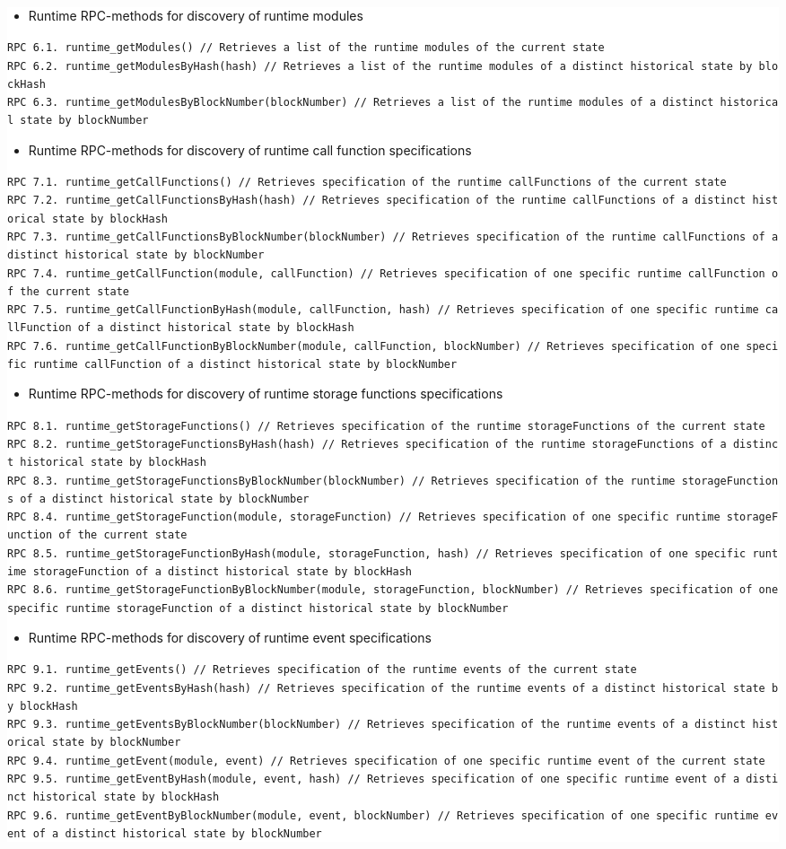 - Runtime RPC-methods for discovery of runtime modules
```
RPC 6.1. runtime_getModules() // Retrieves a list of the runtime modules of the current state
RPC 6.2. runtime_getModulesByHash(hash) // Retrieves a list of the runtime modules of a distinct historical state by blockHash
RPC 6.3. runtime_getModulesByBlockNumber(blockNumber) // Retrieves a list of the runtime modules of a distinct historical state by blockNumber
```

- Runtime RPC-methods for discovery of runtime call function specifications
```
RPC 7.1. runtime_getCallFunctions() // Retrieves specification of the runtime callFunctions of the current state
RPC 7.2. runtime_getCallFunctionsByHash(hash) // Retrieves specification of the runtime callFunctions of a distinct historical state by blockHash
RPC 7.3. runtime_getCallFunctionsByBlockNumber(blockNumber) // Retrieves specification of the runtime callFunctions of a distinct historical state by blockNumber
RPC 7.4. runtime_getCallFunction(module, callFunction) // Retrieves specification of one specific runtime callFunction of the current state
RPC 7.5. runtime_getCallFunctionByHash(module, callFunction, hash) // Retrieves specification of one specific runtime callFunction of a distinct historical state by blockHash
RPC 7.6. runtime_getCallFunctionByBlockNumber(module, callFunction, blockNumber) // Retrieves specification of one specific runtime callFunction of a distinct historical state by blockNumber
```

- Runtime RPC-methods for discovery of runtime storage functions specifications
```
RPC 8.1. runtime_getStorageFunctions() // Retrieves specification of the runtime storageFunctions of the current state
RPC 8.2. runtime_getStorageFunctionsByHash(hash) // Retrieves specification of the runtime storageFunctions of a distinct historical state by blockHash
RPC 8.3. runtime_getStorageFunctionsByBlockNumber(blockNumber) // Retrieves specification of the runtime storageFunctions of a distinct historical state by blockNumber
RPC 8.4. runtime_getStorageFunction(module, storageFunction) // Retrieves specification of one specific runtime storageFunction of the current state
RPC 8.5. runtime_getStorageFunctionByHash(module, storageFunction, hash) // Retrieves specification of one specific runtime storageFunction of a distinct historical state by blockHash
RPC 8.6. runtime_getStorageFunctionByBlockNumber(module, storageFunction, blockNumber) // Retrieves specification of one specific runtime storageFunction of a distinct historical state by blockNumber
```

- Runtime RPC-methods for discovery of runtime event specifications
```
RPC 9.1. runtime_getEvents() // Retrieves specification of the runtime events of the current state
RPC 9.2. runtime_getEventsByHash(hash) // Retrieves specification of the runtime events of a distinct historical state by blockHash
RPC 9.3. runtime_getEventsByBlockNumber(blockNumber) // Retrieves specification of the runtime events of a distinct historical state by blockNumber
RPC 9.4. runtime_getEvent(module, event) // Retrieves specification of one specific runtime event of the current state
RPC 9.5. runtime_getEventByHash(module, event, hash) // Retrieves specification of one specific runtime event of a distinct historical state by blockHash
RPC 9.6. runtime_getEventByBlockNumber(module, event, blockNumber) // Retrieves specification of one specific runtime event of a distinct historical state by blockNumber
```

